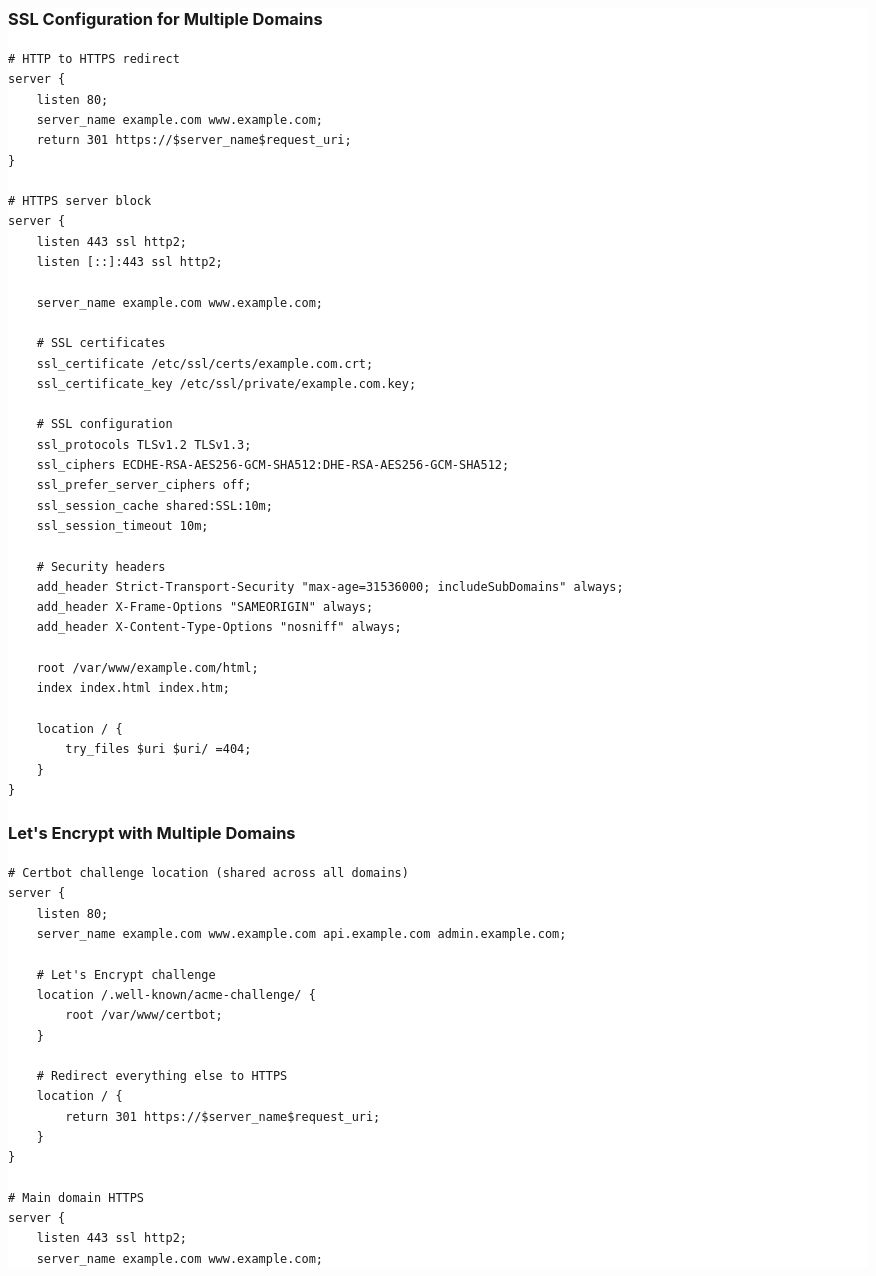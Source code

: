 ### SSL Configuration for Multiple Domains
```nginx
# HTTP to HTTPS redirect
server {
    listen 80;
    server_name example.com www.example.com;
    return 301 https://$server_name$request_uri;
}

# HTTPS server block
server {
    listen 443 ssl http2;
    listen [::]:443 ssl http2;
    
    server_name example.com www.example.com;
    
    # SSL certificates
    ssl_certificate /etc/ssl/certs/example.com.crt;
    ssl_certificate_key /etc/ssl/private/example.com.key;
    
    # SSL configuration
    ssl_protocols TLSv1.2 TLSv1.3;
    ssl_ciphers ECDHE-RSA-AES256-GCM-SHA512:DHE-RSA-AES256-GCM-SHA512;
    ssl_prefer_server_ciphers off;
    ssl_session_cache shared:SSL:10m;
    ssl_session_timeout 10m;
    
    # Security headers
    add_header Strict-Transport-Security "max-age=31536000; includeSubDomains" always;
    add_header X-Frame-Options "SAMEORIGIN" always;
    add_header X-Content-Type-Options "nosniff" always;
    
    root /var/www/example.com/html;
    index index.html index.htm;
    
    location / {
        try_files $uri $uri/ =404;
    }
}
```

### Let's Encrypt with Multiple Domains
```nginx
# Certbot challenge location (shared across all domains)
server {
    listen 80;
    server_name example.com www.example.com api.example.com admin.example.com;
    
    # Let's Encrypt challenge
    location /.well-known/acme-challenge/ {
        root /var/www/certbot;
    }
    
    # Redirect everything else to HTTPS
    location / {
        return 301 https://$server_name$request_uri;
    }
}

# Main domain HTTPS
server {
    listen 443 ssl http2;
    server_name example.com www.example.com;
```